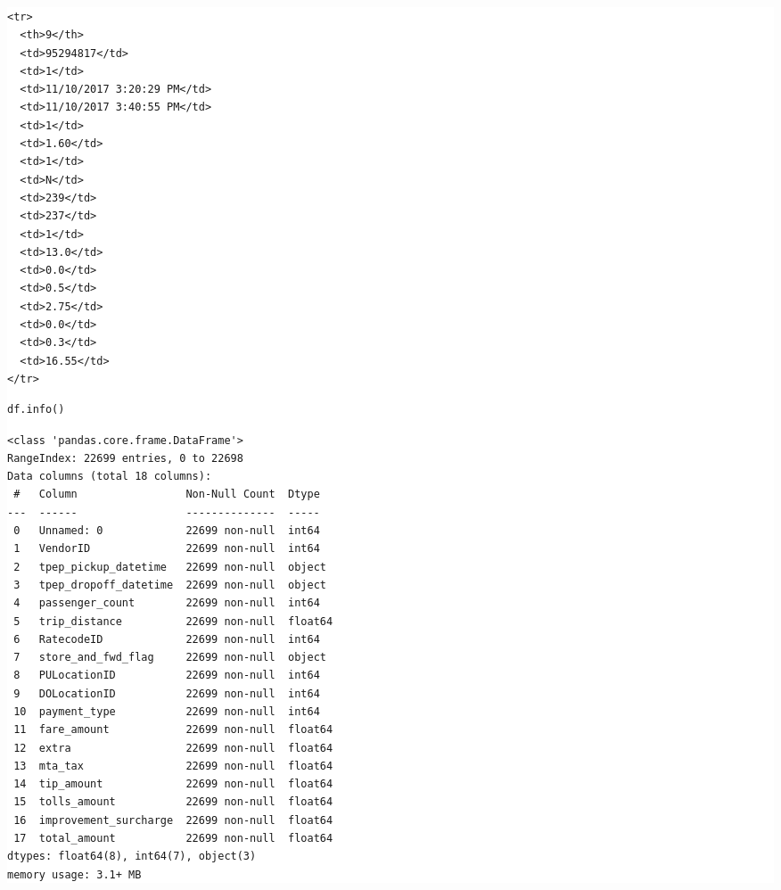     <tr>
      <th>9</th>
      <td>95294817</td>
      <td>1</td>
      <td>11/10/2017 3:20:29 PM</td>
      <td>11/10/2017 3:40:55 PM</td>
      <td>1</td>
      <td>1.60</td>
      <td>1</td>
      <td>N</td>
      <td>239</td>
      <td>237</td>
      <td>1</td>
      <td>13.0</td>
      <td>0.0</td>
      <td>0.5</td>
      <td>2.75</td>
      <td>0.0</td>
      <td>0.3</td>
      <td>16.55</td>
    </tr>
  </tbody>
</table>
</div>




```python
df.info()
```

    <class 'pandas.core.frame.DataFrame'>
    RangeIndex: 22699 entries, 0 to 22698
    Data columns (total 18 columns):
     #   Column                 Non-Null Count  Dtype  
    ---  ------                 --------------  -----  
     0   Unnamed: 0             22699 non-null  int64  
     1   VendorID               22699 non-null  int64  
     2   tpep_pickup_datetime   22699 non-null  object 
     3   tpep_dropoff_datetime  22699 non-null  object 
     4   passenger_count        22699 non-null  int64  
     5   trip_distance          22699 non-null  float64
     6   RatecodeID             22699 non-null  int64  
     7   store_and_fwd_flag     22699 non-null  object 
     8   PULocationID           22699 non-null  int64  
     9   DOLocationID           22699 non-null  int64  
     10  payment_type           22699 non-null  int64  
     11  fare_amount            22699 non-null  float64
     12  extra                  22699 non-null  float64
     13  mta_tax                22699 non-null  float64
     14  tip_amount             22699 non-null  float64
     15  tolls_amount           22699 non-null  float64
     16  improvement_surcharge  22699 non-null  float64
     17  total_amount           22699 non-null  float64
    dtypes: float64(8), int64(7), object(3)
    memory usage: 3.1+ MB
